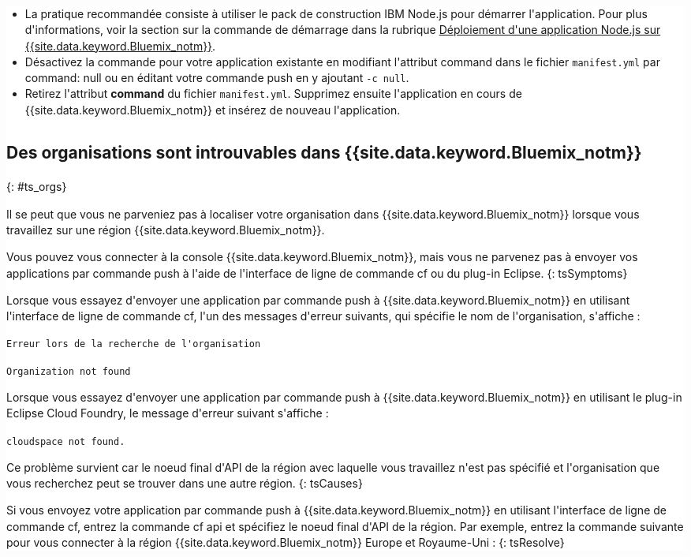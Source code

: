   * La pratique recommandée consiste à utiliser le pack de construction IBM Node.js pour démarrer l'application. Pour plus d'informations, voir la section sur la commande de démarrage dans la rubrique [Déploiement d'une application Node.js sur {{site.data.keyword.Bluemix_notm}}](/docs/runtimes/nodejs/index.html#nodejs_runtime). 
  * Désactivez la commande pour votre application existante en modifiant l'attribut command dans le fichier `manifest.yml` par command: null ou en éditant votre commande push en y ajoutant `-c null`. 
  * Retirez l'attribut **command** du fichier `manifest.yml`. Supprimez ensuite l'application en cours de {{site.data.keyword.Bluemix_notm}} et insérez de nouveau l'application.
  
  
  
  

  
  
## Des organisations sont introuvables dans {{site.data.keyword.Bluemix_notm}}
{: #ts_orgs}

Il se peut que vous ne parveniez pas à localiser votre organisation dans
{{site.data.keyword.Bluemix_notm}} lorsque vous travaillez sur une région
{{site.data.keyword.Bluemix_notm}}.
  
 

Vous pouvez vous connecter à la console {{site.data.keyword.Bluemix_notm}}, mais vous ne parvenez pas à envoyer vos applications
par commande push à l'aide de l'interface de ligne de commande cf ou du plug-in Eclipse.
{: tsSymptoms}

Lorsque vous essayez d'envoyer une application par commande push
à {{site.data.keyword.Bluemix_notm}} en utilisant l'interface de ligne de commande cf, l'un des messages
d'erreur
suivants, qui spécifie le nom de l'organisation, s'affiche : 

`Erreur lors de la recherche de l'organisation`

`Organization not found`


Lorsque vous essayez d'envoyer une application par commande push à
{{site.data.keyword.Bluemix_notm}} en utilisant le plug-in Eclipse Cloud Foundry, le message d'erreur suivant
s'affiche :

`cloudspace not found.`



Ce problème survient car le noeud final d'API de la région avec laquelle
vous travaillez n'est pas spécifié et l'organisation que vous recherchez peut se trouver dans une autre région.
{: tsCauses} 

   
  
Si vous envoyez votre application par commande push à {{site.data.keyword.Bluemix_notm}} en utilisant l'interface de ligne de commande cf, entrez la commande cf api et spécifiez le noeud final d'API de la région. Par exemple, entrez la commande suivante pour vous connecter à la
région {{site.data.keyword.Bluemix_notm}} Europe et Royaume-Uni :
{: tsResolve}
